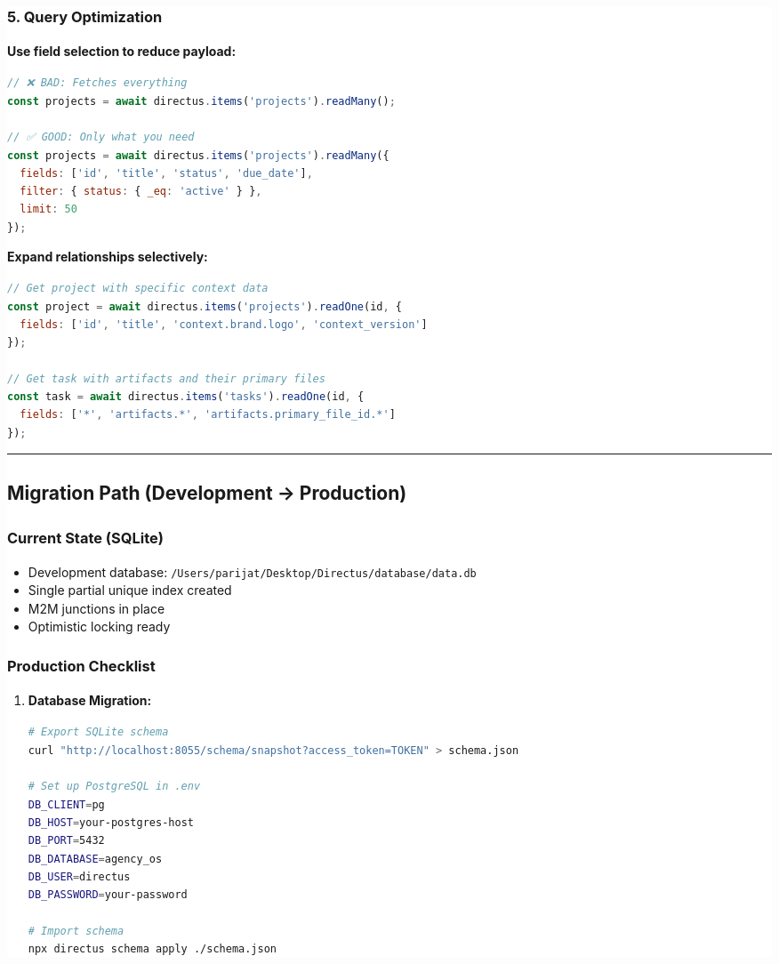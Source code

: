 ### 5. Query Optimization

**Use field selection to reduce payload:**
```javascript
// ❌ BAD: Fetches everything
const projects = await directus.items('projects').readMany();

// ✅ GOOD: Only what you need
const projects = await directus.items('projects').readMany({
  fields: ['id', 'title', 'status', 'due_date'],
  filter: { status: { _eq: 'active' } },
  limit: 50
});
```

**Expand relationships selectively:**
```javascript
// Get project with specific context data
const project = await directus.items('projects').readOne(id, {
  fields: ['id', 'title', 'context.brand.logo', 'context_version']
});

// Get task with artifacts and their primary files
const task = await directus.items('tasks').readOne(id, {
  fields: ['*', 'artifacts.*', 'artifacts.primary_file_id.*']
});
```

---

## Migration Path (Development → Production)

### Current State (SQLite)
- Development database: `/Users/parijat/Desktop/Directus/database/data.db`
- Single partial unique index created
- M2M junctions in place
- Optimistic locking ready

### Production Checklist

1. **Database Migration:**
   ```bash
   # Export SQLite schema
   curl "http://localhost:8055/schema/snapshot?access_token=TOKEN" > schema.json

   # Set up PostgreSQL in .env
   DB_CLIENT=pg
   DB_HOST=your-postgres-host
   DB_PORT=5432
   DB_DATABASE=agency_os
   DB_USER=directus
   DB_PASSWORD=your-password

   # Import schema
   npx directus schema apply ./schema.json
   ```
